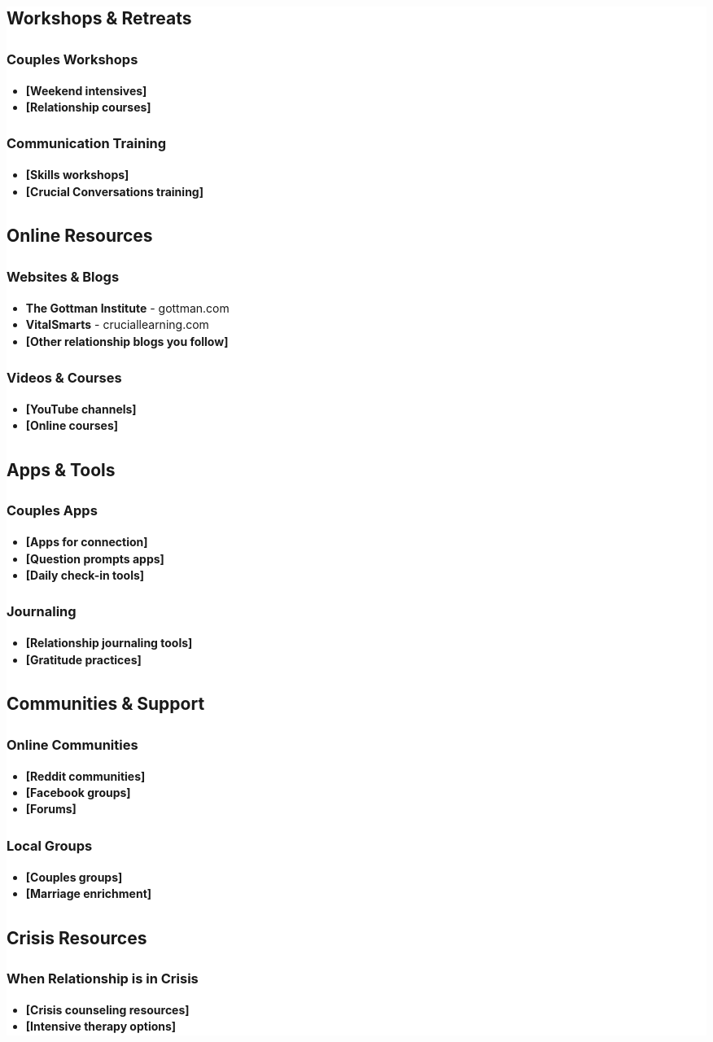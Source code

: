 ## Workshops & Retreats

### Couples Workshops
- **[Weekend intensives]**
- **[Relationship courses]**

### Communication Training
- **[Skills workshops]**
- **[Crucial Conversations training]**

## Online Resources

### Websites & Blogs
- **The Gottman Institute** - gottman.com
- **VitalSmarts** - cruciallearning.com
- **[Other relationship blogs you follow]**

### Videos & Courses
- **[YouTube channels]**
- **[Online courses]**

## Apps & Tools

### Couples Apps
- **[Apps for connection]**
- **[Question prompts apps]**
- **[Daily check-in tools]**

### Journaling
- **[Relationship journaling tools]**
- **[Gratitude practices]**

## Communities & Support

### Online Communities
- **[Reddit communities]**
- **[Facebook groups]**
- **[Forums]**

### Local Groups
- **[Couples groups]**
- **[Marriage enrichment]**

## Crisis Resources

### When Relationship is in Crisis
- **[Crisis counseling resources]**
- **[Intensive therapy options]**
